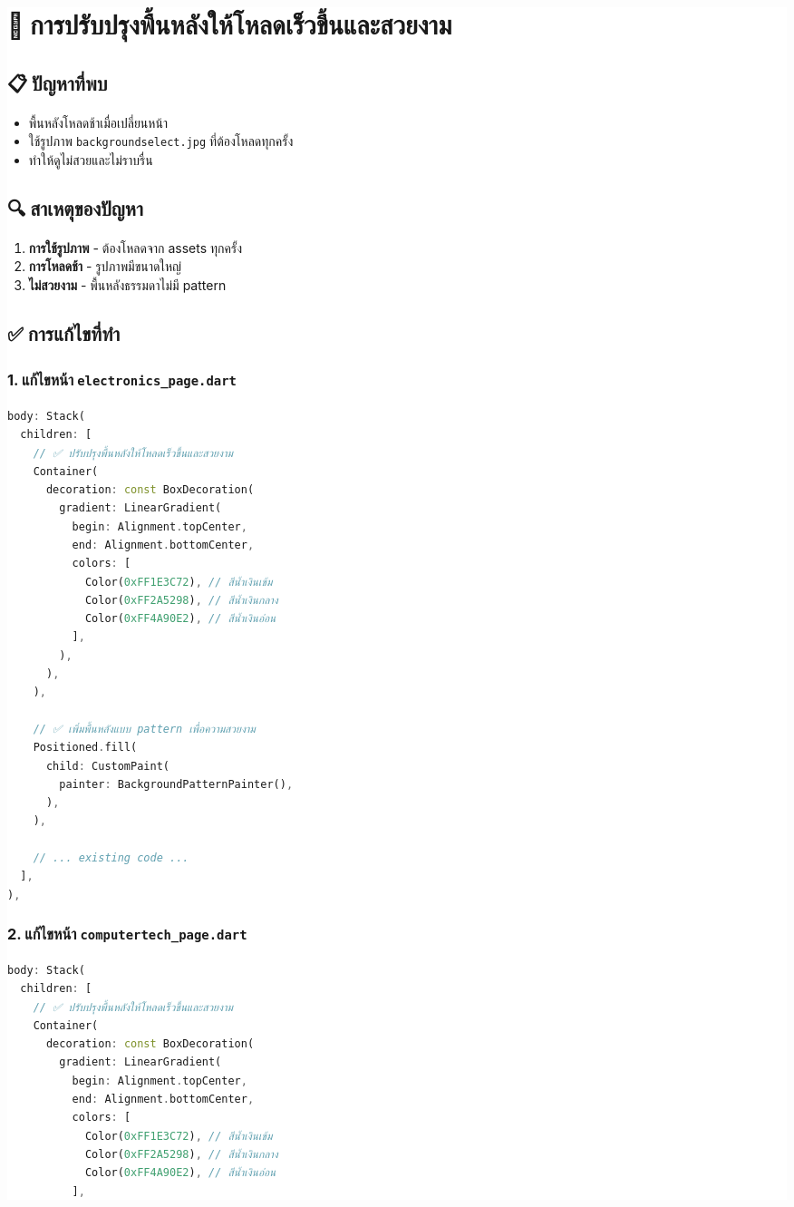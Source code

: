 # 🎨 การปรับปรุงพื้นหลังให้โหลดเร็วขึ้นและสวยงาม

## 📋 ปัญหาที่พบ
- พื้นหลังโหลดช้าเมื่อเปลี่ยนหน้า
- ใช้รูปภาพ `backgroundselect.jpg` ที่ต้องโหลดทุกครั้ง
- ทำให้ดูไม่สวยและไม่ราบรื่น

## 🔍 สาเหตุของปัญหา
1. **การใช้รูปภาพ** - ต้องโหลดจาก assets ทุกครั้ง
2. **การโหลดช้า** - รูปภาพมีขนาดใหญ่
3. **ไม่สวยงาม** - พื้นหลังธรรมดาไม่มี pattern

## ✅ การแก้ไขที่ทำ

### 1. แก้ไขหน้า `electronics_page.dart`
```dart
body: Stack(
  children: [
    // ✅ ปรับปรุงพื้นหลังให้โหลดเร็วขึ้นและสวยงาม
    Container(
      decoration: const BoxDecoration(
        gradient: LinearGradient(
          begin: Alignment.topCenter,
          end: Alignment.bottomCenter,
          colors: [
            Color(0xFF1E3C72), // สีน้ำเงินเข้ม
            Color(0xFF2A5298), // สีน้ำเงินกลาง
            Color(0xFF4A90E2), // สีน้ำเงินอ่อน
          ],
        ),
      ),
    ),
    
    // ✅ เพิ่มพื้นหลังแบบ pattern เพื่อความสวยงาม
    Positioned.fill(
      child: CustomPaint(
        painter: BackgroundPatternPainter(),
      ),
    ),
    
    // ... existing code ...
  ],
),
```

### 2. แก้ไขหน้า `computertech_page.dart`
```dart
body: Stack(
  children: [
    // ✅ ปรับปรุงพื้นหลังให้โหลดเร็วขึ้นและสวยงาม
    Container(
      decoration: const BoxDecoration(
        gradient: LinearGradient(
          begin: Alignment.topCenter,
          end: Alignment.bottomCenter,
          colors: [
            Color(0xFF1E3C72), // สีน้ำเงินเข้ม
            Color(0xFF2A5298), // สีน้ำเงินกลาง
            Color(0xFF4A90E2), // สีน้ำเงินอ่อน
          ],
```